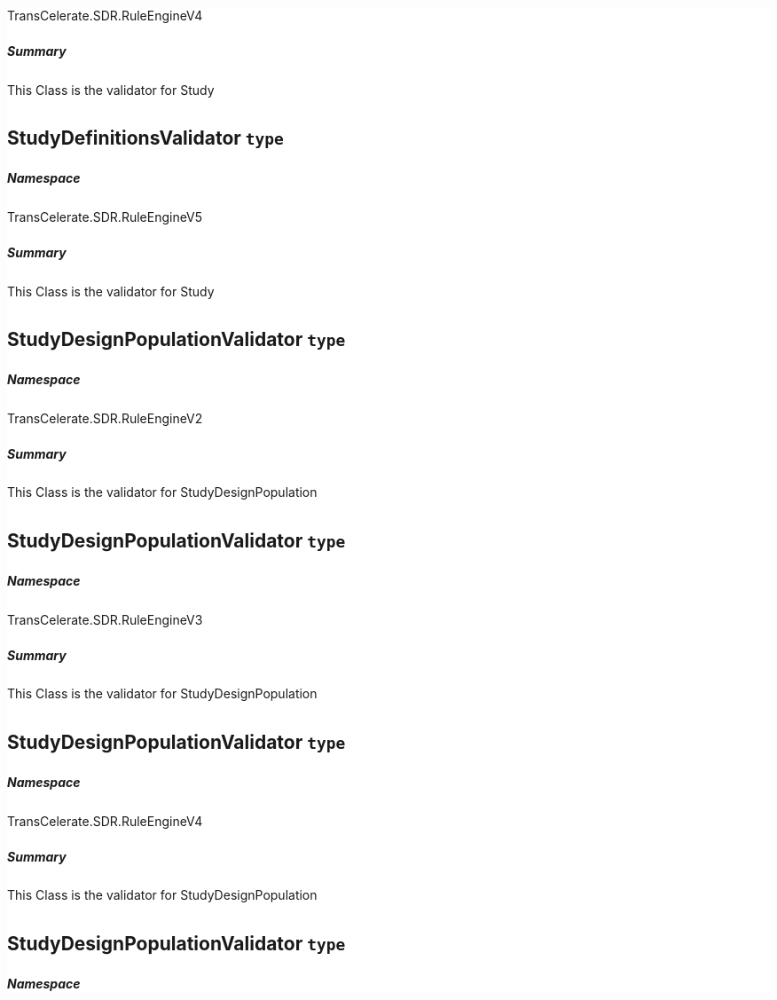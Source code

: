 TransCelerate.SDR.RuleEngineV4

##### Summary

This Class is the validator for Study

<a name='T-TransCelerate-SDR-RuleEngineV5-StudyDefinitionsValidator'></a>
## StudyDefinitionsValidator `type`

##### Namespace

TransCelerate.SDR.RuleEngineV5

##### Summary

This Class is the validator for Study

<a name='T-TransCelerate-SDR-RuleEngineV2-StudyDesignPopulationValidator'></a>
## StudyDesignPopulationValidator `type`

##### Namespace

TransCelerate.SDR.RuleEngineV2

##### Summary

This Class is the validator for StudyDesignPopulation

<a name='T-TransCelerate-SDR-RuleEngineV3-StudyDesignPopulationValidator'></a>
## StudyDesignPopulationValidator `type`

##### Namespace

TransCelerate.SDR.RuleEngineV3

##### Summary

This Class is the validator for StudyDesignPopulation

<a name='T-TransCelerate-SDR-RuleEngineV4-StudyDesignPopulationValidator'></a>
## StudyDesignPopulationValidator `type`

##### Namespace

TransCelerate.SDR.RuleEngineV4

##### Summary

This Class is the validator for StudyDesignPopulation

<a name='T-TransCelerate-SDR-RuleEngineV5-StudyDesignPopulationValidator'></a>
## StudyDesignPopulationValidator `type`

##### Namespace
